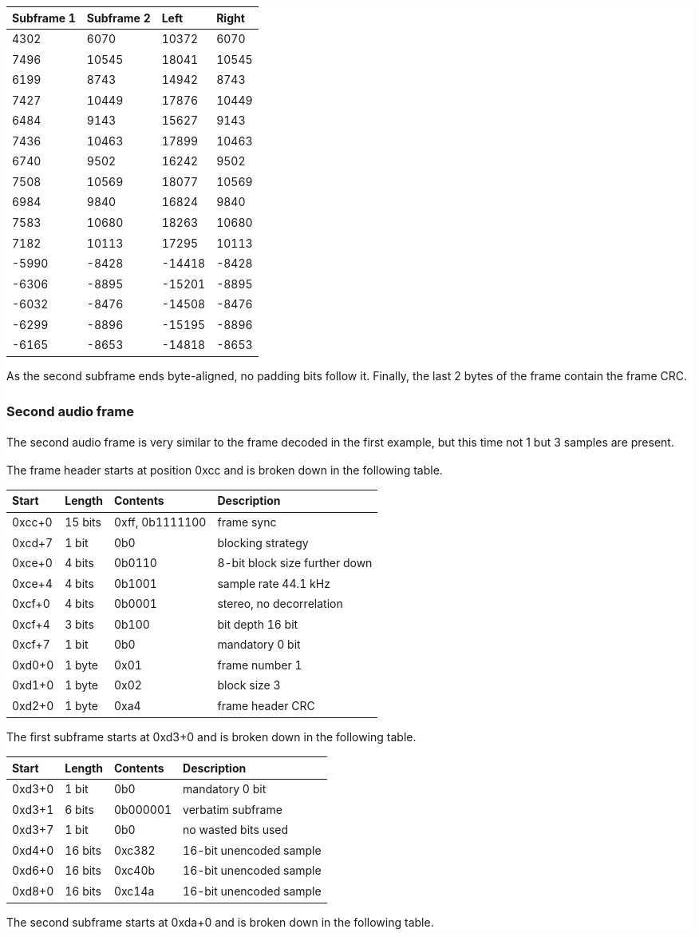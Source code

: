 Subframe 1 | Subframe 2 | Left   | Right
:----------|:-----------|:-------|:------
4302       | 6070       | 10372  | 6070
7496       | 10545      | 18041  | 10545
6199       | 8743       | 14942  | 8743
7427       | 10449      | 17876  | 10449
6484       | 9143       | 15627  | 9143
7436       | 10463      | 17899  | 10463
6740       | 9502       | 16242  | 9502
7508       | 10569      | 18077  | 10569
6984       | 9840       | 16824  | 9840
7583       | 10680      | 18263  | 10680
7182       | 10113      | 17295  | 10113
-5990      | -8428      | -14418 | -8428
-6306      | -8895      | -15201 | -8895
-6032      | -8476      | -14508 | -8476
-6299      | -8896      | -15195 | -8896
-6165      | -8653      | -14818 | -8653

As the second subframe ends byte-aligned, no padding bits follow it. Finally, the last 2 bytes of the frame contain the frame CRC.

### Second audio frame

The second audio frame is very similar to the frame decoded in the first example, but this time not 1 but 3 samples are present.

The frame header starts at position 0xcc and is broken down in the following table.

Start  | Length  | Contents        | Description
:------|:--------|:----------------|:-----------------
0xcc+0 | 15 bits | 0xff, 0b1111100 | frame sync
0xcd+7 | 1 bit   | 0b0             | blocking strategy
0xce+0 | 4 bits  | 0b0110          | 8-bit block size further down
0xce+4 | 4 bits  | 0b1001          | sample rate 44.1 kHz
0xcf+0 | 4 bits  | 0b0001          | stereo, no decorrelation
0xcf+4 | 3 bits  | 0b100           | bit depth 16 bit
0xcf+7 | 1 bit   | 0b0             | mandatory 0 bit
0xd0+0 | 1 byte  | 0x01            | frame number 1
0xd1+0 | 1 byte  | 0x02            | block size 3
0xd2+0 | 1 byte  | 0xa4            | frame header CRC

The first subframe starts at 0xd3+0 and is broken down in the following table.

Start  | Length  | Contents        | Description
:------|:--------|:----------------|:-----------------
0xd3+0 | 1 bit   | 0b0             | mandatory 0 bit
0xd3+1 | 6 bits  | 0b000001        | verbatim subframe
0xd3+7 | 1 bit   | 0b0             | no wasted bits used
0xd4+0 | 16 bits | 0xc382          | 16-bit unencoded sample
0xd6+0 | 16 bits | 0xc40b          | 16-bit unencoded sample
0xd8+0 | 16 bits | 0xc14a          | 16-bit unencoded sample

The second subframe starts at 0xda+0 and is broken down in the following table.
